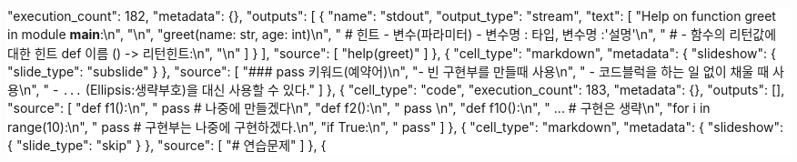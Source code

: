    "execution_count": 182,
   "metadata": {},
   "outputs": [
    {
     "name": "stdout",
     "output_type": "stream",
     "text": [
      "Help on function greet in module __main__:\n",
      "\n",
      "greet(name: str, age: int)\n",
      "    # 힌트 - 변수(파라미터) - 변수명 : 타입, 변수명 :'설명'\n",
      "    #        - 함수의 리턴값에 대한 힌트 def 이름 () -> 리턴힌트:\n",
      "\n"
     ]
    }
   ],
   "source": [
    "help(greet)"
   ]
  },
  {
   "cell_type": "markdown",
   "metadata": {
    "slideshow": {
     "slide_type": "subslide"
    }
   },
   "source": [
    "### pass 키워드(예약어)\n",
    "- 빈 구현부를 만들때 사용\n",
    "    - 코드블럭을 하는 일 없이 채울 때 사용\n",
    "    - `...` (Ellipsis:생략부호)을 대신 사용할 수 있다."
   ]
  },
  {
   "cell_type": "code",
   "execution_count": 183,
   "metadata": {},
   "outputs": [],
   "source": [
    "def f1():\n",
    "    pass # 나중에 만들겠다\n",
    "def f2():\n",
    "    pass \n",
    "def f10():\n",
    "    ... # 구현은 생략\n",
    "for i in range(10):\n",
    "    pass # 구현부는 나중에 구현하겠다.\n",
    "if True:\n",
    "    pass"
   ]
  },
  {
   "cell_type": "markdown",
   "metadata": {
    "slideshow": {
     "slide_type": "skip"
    }
   },
   "source": [
    "# 연습문제"
   ]
  },
  {